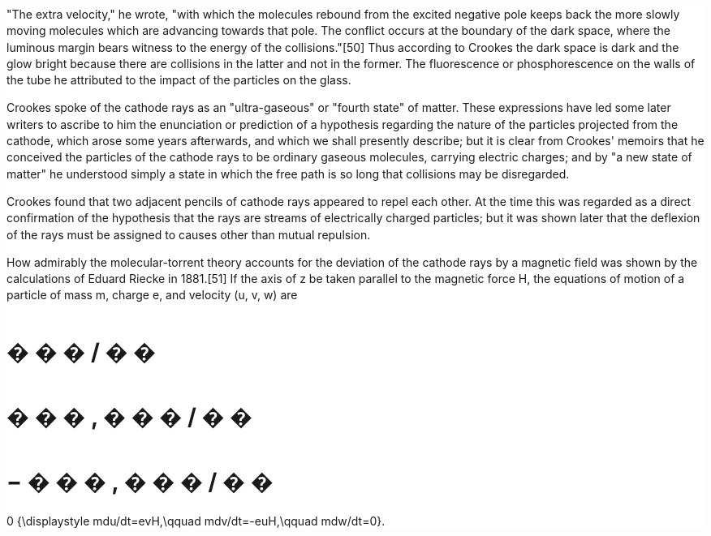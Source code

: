 "The extra velocity," he wrote, "with which the molecules rebound from the excited negative pole keeps back the more slowly moving molecules which are advancing towards that pole. The conflict occurs at the boundary of the dark space, where the luminous margin bears witness to the energy of the collisions."[50] Thus according to Crookes the dark space is dark and the glow bright because there are collisions in the latter and not in the former. The fluorescence or phosphorescence on the walls of the tube he attributed to the impact of the particles on the glass.

Crookes spoke of the cathode rays as an "ultra-gaseous" or "fourth state" of matter. These expressions have led some later writers to ascribe to him the enunciation or prediction of a hypothesis regarding the nature of the particles projected from the cathode, which arose some years afterwards, and which we shall presently describe; but it is clear from Crookes' memoirs that he conceived the particles of the cathode rays to be ordinary gaseous molecules, carrying electric charges; and by "a new state of matter" he understood simply a state in which the free path is so long that collisions may be disregarded.

Crookes found that two adjacent pencils of cathode rays appeared to repel each other. At the time this was regarded as a direct confirmation of the hypothesis that the rays are streams of electrically charged particles; but it was shown later that the deflexion of the rays must be assigned to causes other than mutual repulsion.

How admirably the molecular-torrent theory accounts for the deviation of the cathode rays by a magnetic field was shown by the calculations of Eduard Riecke in 1881.[51] If the axis of z be taken parallel to the magnetic force H, the equations of motion of a particle of mass m, charge e, and velocity (u, v, w) are

�
�
�
/
�
�
=
�
�
�
,
�
�
�
/
�
�
=
−
�
�
�
,
�
�
�
/
�
�
=
0
{\displaystyle mdu/dt=evH,\qquad mdv/dt=-euH,\qquad mdw/dt=0}.
